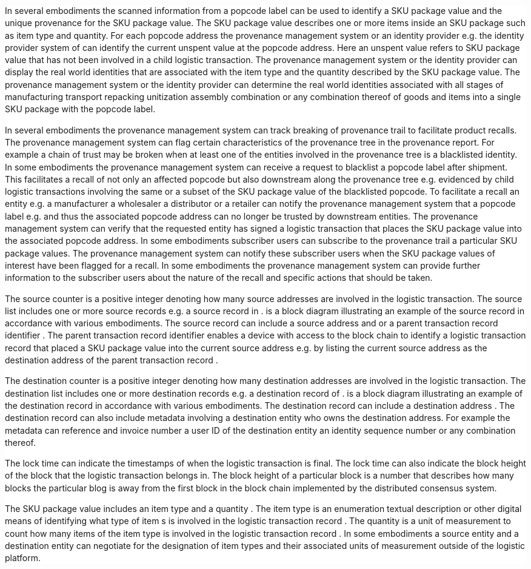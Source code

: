 In several embodiments the scanned information from a popcode label can be used to identify a SKU package value and the unique provenance for the SKU package value. The SKU package value describes one or more items inside an SKU package such as item type and quantity. For each popcode address the provenance management system or an identity provider e.g. the identity provider system of can identify the current unspent value at the popcode address. Here an unspent value refers to SKU package value that has not been involved in a child logistic transaction. The provenance management system or the identity provider can display the real world identities that are associated with the item type and the quantity described by the SKU package value. The provenance management system or the identity provider can determine the real world identities associated with all stages of manufacturing transport repacking unitization assembly combination or any combination thereof of goods and items into a single SKU package with the popcode label.

In several embodiments the provenance management system can track breaking of provenance trail to facilitate product recalls. The provenance management system can flag certain characteristics of the provenance tree in the provenance report. For example a chain of trust may be broken when at least one of the entities involved in the provenance tree is a blacklisted identity. In some embodiments the provenance management system can receive a request to blacklist a popcode label after shipment. This facilitates a recall of not only an affected popcode but also downstream along the provenance tree e.g. evidenced by child logistic transactions involving the same or a subset of the SKU package value of the blacklisted popcode. To facilitate a recall an entity e.g. a manufacturer a wholesaler a distributor or a retailer can notify the provenance management system that a popcode label e.g. and thus the associated popcode address can no longer be trusted by downstream entities. The provenance management system can verify that the requested entity has signed a logistic transaction that places the SKU package value into the associated popcode address. In some embodiments subscriber users can subscribe to the provenance trail a particular SKU package values. The provenance management system can notify these subscriber users when the SKU package values of interest have been flagged for a recall. In some embodiments the provenance management system can provide further information to the subscriber users about the nature of the recall and specific actions that should be taken.

The source counter is a positive integer denoting how many source addresses are involved in the logistic transaction. The source list includes one or more source records e.g. a source record in . is a block diagram illustrating an example of the source record in accordance with various embodiments. The source record can include a source address and or a parent transaction record identifier . The parent transaction record identifier enables a device with access to the block chain to identify a logistic transaction record that placed a SKU package value into the current source address e.g. by listing the current source address as the destination address of the parent transaction record .

The destination counter is a positive integer denoting how many destination addresses are involved in the logistic transaction. The destination list includes one or more destination records e.g. a destination record of . is a block diagram illustrating an example of the destination record in accordance with various embodiments. The destination record can include a destination address . The destination record can also include metadata involving a destination entity who owns the destination address. For example the metadata can reference and invoice number a user ID of the destination entity an identity sequence number or any combination thereof.

The lock time can indicate the timestamps of when the logistic transaction is final. The lock time can also indicate the block height of the block that the logistic transaction belongs in. The block height of a particular block is a number that describes how many blocks the particular blog is away from the first block in the block chain implemented by the distributed consensus system.

The SKU package value includes an item type and a quantity . The item type is an enumeration textual description or other digital means of identifying what type of item s is involved in the logistic transaction record . The quantity is a unit of measurement to count how many items of the item type is involved in the logistic transaction record . In some embodiments a source entity and a destination entity can negotiate for the designation of item types and their associated units of measurement outside of the logistic platform.
